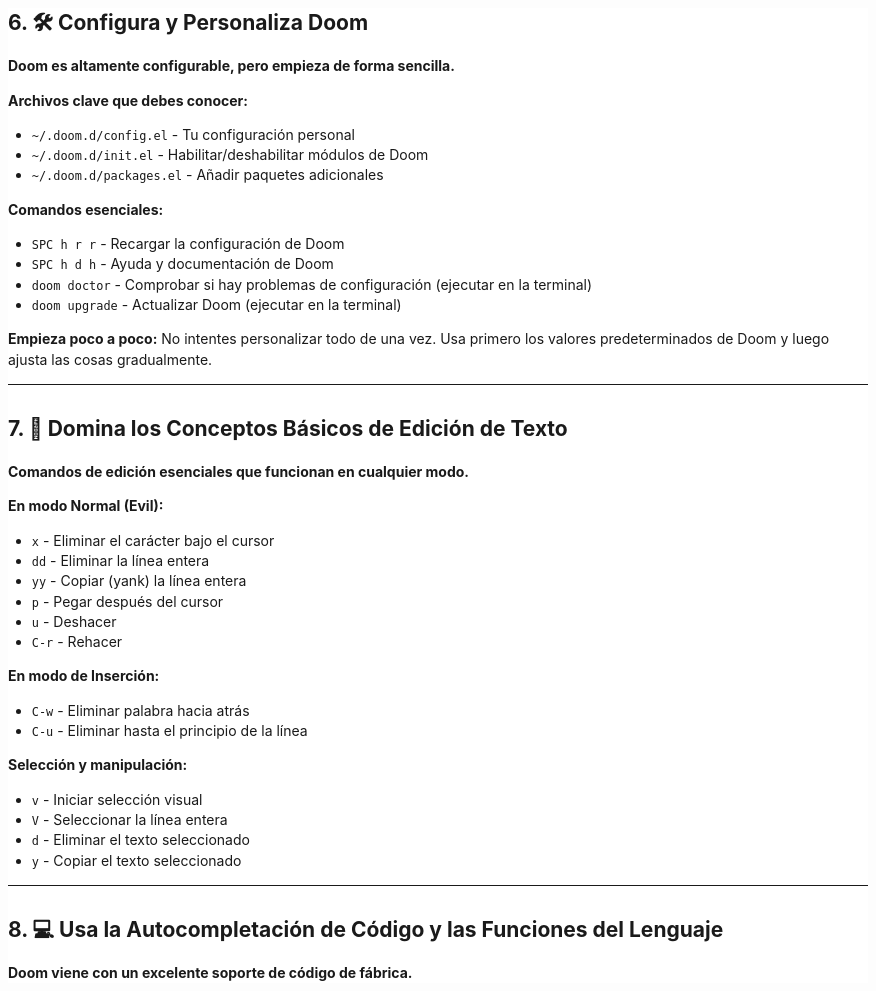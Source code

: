 
## 6. 🛠️ **Configura y Personaliza Doom**

**Doom es altamente configurable, pero empieza de forma sencilla.**

**Archivos clave que debes conocer:**

- `~/.doom.d/config.el` - Tu configuración personal
- `~/.doom.d/init.el` - Habilitar/deshabilitar módulos de Doom
- `~/.doom.d/packages.el` - Añadir paquetes adicionales

**Comandos esenciales:**

- `SPC h r r` - Recargar la configuración de Doom
- `SPC h d h` - Ayuda y documentación de Doom
- `doom doctor` - Comprobar si hay problemas de configuración (ejecutar en la terminal)
- `doom upgrade` - Actualizar Doom (ejecutar en la terminal)

**Empieza poco a poco:** No intentes personalizar todo de una vez. Usa primero los valores predeterminados de Doom y luego ajusta las cosas gradualmente.

---

## 7. 📝 **Domina los Conceptos Básicos de Edición de Texto**

**Comandos de edición esenciales que funcionan en cualquier modo.**

**En modo Normal (Evil):**

- `x` - Eliminar el carácter bajo el cursor
- `dd` - Eliminar la línea entera
- `yy` - Copiar (yank) la línea entera
- `p` - Pegar después del cursor
- `u` - Deshacer
- `C-r` - Rehacer

**En modo de Inserción:**

- `C-w` - Eliminar palabra hacia atrás
- `C-u` - Eliminar hasta el principio de la línea

**Selección y manipulación:**

- `v` - Iniciar selección visual
- `V` - Seleccionar la línea entera
- `d` - Eliminar el texto seleccionado
- `y` - Copiar el texto seleccionado

---

## 8. 💻 **Usa la Autocompletación de Código y las Funciones del Lenguaje**

**Doom viene con un excelente soporte de código de fábrica.**
